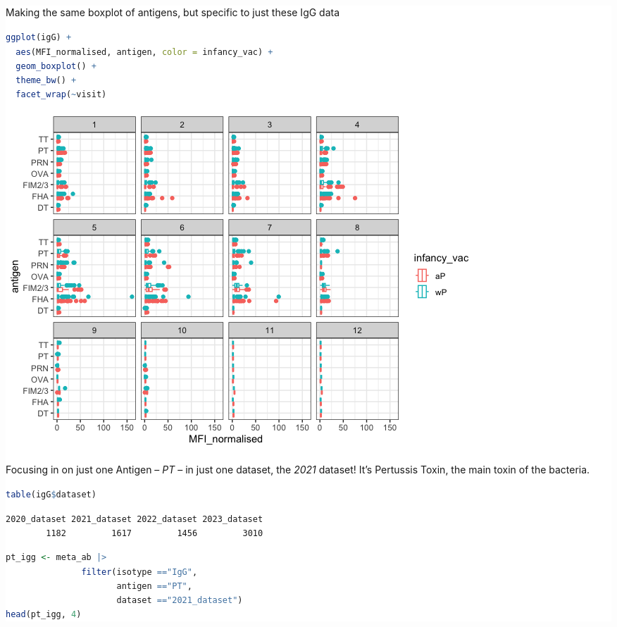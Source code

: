 Making the same boxplot of antigens, but specific to just these IgG data

``` r
ggplot(igG) +
  aes(MFI_normalised, antigen, color = infancy_vac) +
  geom_boxplot() +
  theme_bw() +
  facet_wrap(~visit)
```

![](Pertussis_Proj_files/figure-commonmark/unnamed-chunk-22-1.png)

Focusing in on just one Antigen – *PT* – in just one dataset, the *2021*
dataset! It’s Pertussis Toxin, the main toxin of the bacteria.

``` r
table(igG$dataset)
```


    2020_dataset 2021_dataset 2022_dataset 2023_dataset 
            1182         1617         1456         3010 

``` r
pt_igg <- meta_ab |> 
               filter(isotype =="IgG", 
                      antigen =="PT", 
                      dataset =="2021_dataset")
head(pt_igg, 4)
```
